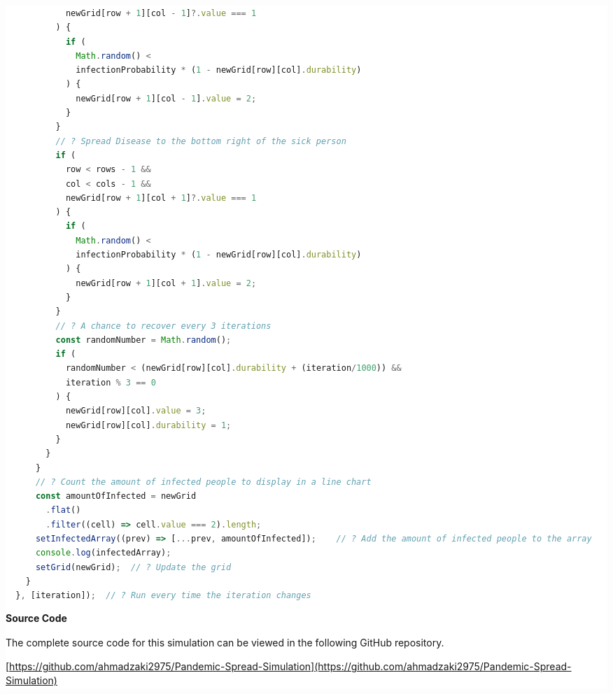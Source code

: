 ```jsx
            newGrid[row + 1][col - 1]?.value === 1
          ) {
            if (
              Math.random() <
              infectionProbability * (1 - newGrid[row][col].durability)
            ) {
              newGrid[row + 1][col - 1].value = 2;
            }
          }
          // ? Spread Disease to the bottom right of the sick person
          if (
            row < rows - 1 &&
            col < cols - 1 &&
            newGrid[row + 1][col + 1]?.value === 1
          ) {
            if (
              Math.random() <
              infectionProbability * (1 - newGrid[row][col].durability)
            ) {
              newGrid[row + 1][col + 1].value = 2;
            }
          }
          // ? A chance to recover every 3 iterations
          const randomNumber = Math.random();
          if (
            randomNumber < (newGrid[row][col].durability + (iteration/1000)) &&
            iteration % 3 == 0
          ) {
            newGrid[row][col].value = 3;
            newGrid[row][col].durability = 1;
          }
        }
      }
      // ? Count the amount of infected people to display in a line chart
      const amountOfInfected = newGrid
        .flat()
        .filter((cell) => cell.value === 2).length;
      setInfectedArray((prev) => [...prev, amountOfInfected]);    // ? Add the amount of infected people to the array
      console.log(infectedArray);
      setGrid(newGrid);  // ? Update the grid
    }
  }, [iteration]);  // ? Run every time the iteration changes
```

**********Source Code**********

The complete source code for this simulation can be viewed in the following GitHub repository.

[https://github.com/ahmadzaki2975/Pandemic-Spread-Simulation](https://github.com/ahmadzaki2975/Pandemic-Spread-Simulation)
